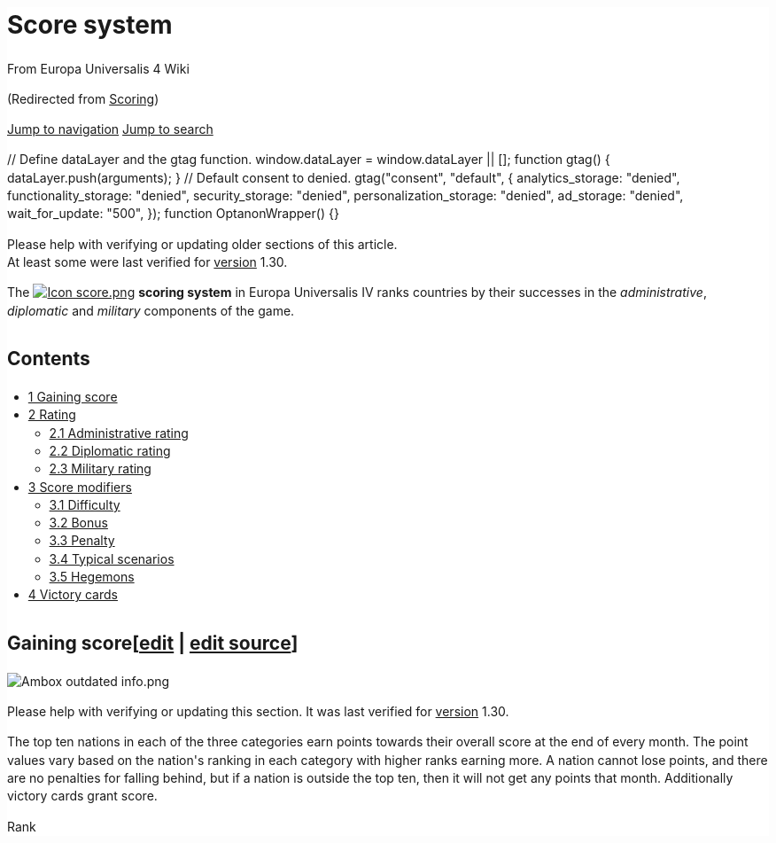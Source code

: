 Score system
============

From Europa Universalis 4 Wiki

(Redirected from [Scoring](/index.php?title=Scoring&redirect=no "Scoring"))

[Jump to navigation](#mw-sidebar-button) [Jump to search](#searchInput)

// Define dataLayer and the gtag function. window.dataLayer = window.dataLayer || \[\]; function gtag() { dataLayer.push(arguments); } // Default consent to denied. gtag("consent", "default", { analytics\_storage: "denied", functionality\_storage: "denied", security\_storage: "denied", personalization\_storage: "denied", ad\_storage: "denied", wait\_for\_update: "500", }); function OptanonWrapper() {}

Please help with verifying or updating older sections of this article.  
At least some were last verified for [version](/Europa_Universalis_4_Wiki:Versioning "Europa Universalis 4 Wiki:Versioning") 1.30.

The [![Icon score.png](/images/thumb/e/e9/Icon_score.png/24px-Icon_score.png)](/File:Icon_score.png) **scoring system** in Europa Universalis IV ranks countries by their successes in the _administrative_, _diplomatic_ and _military_ components of the game.

Contents
--------

*   [1 Gaining score](#Gaining_score)
*   [2 Rating](#Rating)
    *   [2.1 Administrative rating](#Administrative_rating)
    *   [2.2 Diplomatic rating](#Diplomatic_rating)
    *   [2.3 Military rating](#Military_rating)
*   [3 Score modifiers](#Score_modifiers)
    *   [3.1 Difficulty](#Difficulty)
    *   [3.2 Bonus](#Bonus)
    *   [3.3 Penalty](#Penalty)
    *   [3.4 Typical scenarios](#Typical_scenarios)
    *   [3.5 Hegemons](#Hegemons)
*   [4 Victory cards](#Victory_cards)

Gaining score\[[edit](/index.php?title=Score_system&veaction=edit&section=1 "Edit section: Gaining score") | [edit source](/index.php?title=Score_system&action=edit&section=1 "Edit section: Gaining score")\]
---------------------------------------------------------------------------------------------------------------------------------------------------------------------------------------------------------------

![Ambox outdated info.png](https://central.paradoxwikis.com/images/thumb/6/65/Ambox_outdated_info.png/22px-Ambox_outdated_info.png)

Please help with verifying or updating this section. It was last verified for [version](/Europa_Universalis_4_Wiki:Versioning "Europa Universalis 4 Wiki:Versioning") 1.30.

The top ten nations in each of the three categories earn points towards their overall score at the end of every month. The point values vary based on the nation's ranking in each category with higher ranks earning more. A nation cannot lose points, and there are no penalties for falling behind, but if a nation is outside the top ten, then it will not get any points that month. Additionally victory cards grant score.

Rank
